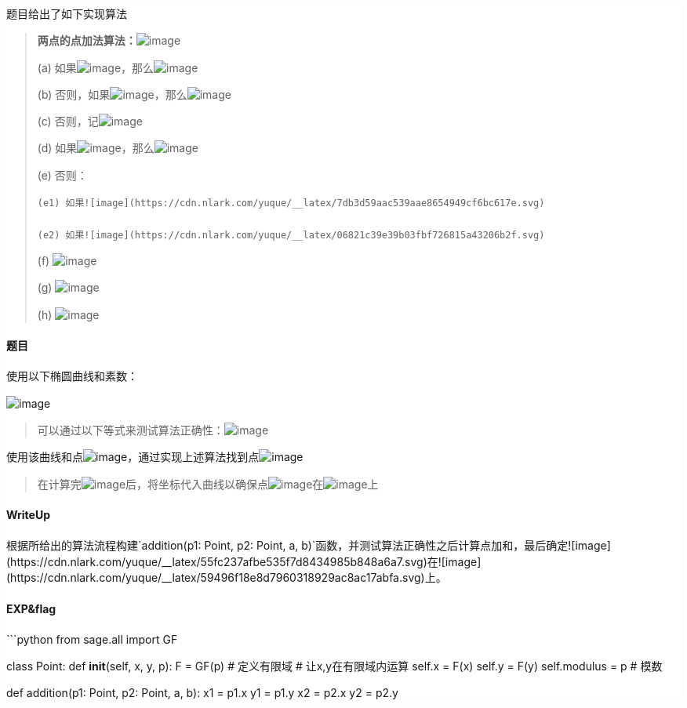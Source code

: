 题目给出了如下实现算法

> **两点的点加法算法：**![image](https://cdn.nlark.com/yuque/__latex/1a6e58161705e6317b8cd54d96e13a40.svg)
>
> (a) 如果![image](https://cdn.nlark.com/yuque/__latex/9fc50fef19e65d3668107d5b4d70003d.svg)，那么![image](https://cdn.nlark.com/yuque/__latex/033e0cb0e624116b8ac16a69e9fc6232.svg)
>
> (b) 否则，如果![image](https://cdn.nlark.com/yuque/__latex/877bf505150ff3e3be26d1be5a3e0201.svg)，那么![image](https://cdn.nlark.com/yuque/__latex/70f52501a6c486f9ca9303202601f5e7.svg)
>
> (c) 否则，记![image](https://cdn.nlark.com/yuque/__latex/592c4815258d677657b61c64bcaa756f.svg)
>
> (d) 如果![image](https://cdn.nlark.com/yuque/__latex/24ac71930b9317f2ac76dc6bdd4ff5a9.svg)，那么![image](https://cdn.nlark.com/yuque/__latex/841f0d6ad341591d5fa39d5dca3cf354.svg)
>
> (e) 否则：
>
>     (e1) 如果![image](https://cdn.nlark.com/yuque/__latex/7db3d59aac539aae8654949cf6bc617e.svg)
>
>     (e2) 如果![image](https://cdn.nlark.com/yuque/__latex/06821c39e39b03fbf726815a43206b2f.svg)
>
> (f) ![image](https://cdn.nlark.com/yuque/__latex/1751d943a4b4191ecbfb732aceaabbdf.svg)
>
> (g) ![image](https://cdn.nlark.com/yuque/__latex/95e8081ae4b77420a011aa7187569a6b.svg)
>
> (h) ![image](https://cdn.nlark.com/yuque/__latex/1423457c509f211613a5bceedcb05ae7.svg)
>

<h4 id="GMt4d">题目</h4>
使用以下椭圆曲线和素数：

![image](https://cdn.nlark.com/yuque/__latex/82b46db47da5d259a75f96ed120acc9b.svg)

> 可以通过以下等式来测试算法正确性：![image](https://cdn.nlark.com/yuque/__latex/d7a8b3928f640ce760dbb5b2540ab279.svg)
>

使用该曲线和点![image](https://cdn.nlark.com/yuque/__latex/b6be852ba958d386d4107f7e39619c5f.svg)，通过实现上述算法找到点![image](https://cdn.nlark.com/yuque/__latex/517575dac15081d19d2a7ff5a913a0e3.svg)

> 在计算完![image](https://cdn.nlark.com/yuque/__latex/55fc237afbe535f7d8434985b848a6a7.svg)后，将坐标代入曲线以确保点![image](https://cdn.nlark.com/yuque/__latex/55fc237afbe535f7d8434985b848a6a7.svg)在![image](https://cdn.nlark.com/yuque/__latex/59496f18e8d7960318929ac8ac17abfa.svg)上
>

<h4 id="vcK2a">WriteUp</h4>
根据所给出的算法流程构建`addition(p1: Point, p2: Point, a, b)`函数，并测试算法正确性之后计算点加和，最后确定![image](https://cdn.nlark.com/yuque/__latex/55fc237afbe535f7d8434985b848a6a7.svg)在![image](https://cdn.nlark.com/yuque/__latex/59496f18e8d7960318929ac8ac17abfa.svg)上。

<h4 id="xAntA">EXP&flag</h4>
```python
from sage.all import GF

class Point:
    def __init__(self, x, y, p):
        F = GF(p) # 定义有限域
        # 让x,y在有限域内运算
        self.x = F(x)
        self.y = F(y)
        self.modulus = p # 模数
        
def addition(p1: Point, p2: Point, a, b):
    x1 = p1.x
    y1 = p1.y
    x2 = p2.x
    y2 = p2.y
```